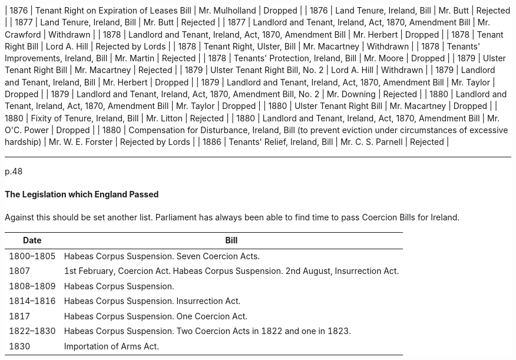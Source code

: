 | 1876 | Tenant Right on Expiration of Leases Bill | Mr. Mulholland | Dropped |
| 1876 | Land Tenure, Ireland, Bill | Mr. Butt | Rejected |
| 1877 | Land Tenure, Ireland, Bill | Mr. Butt | Rejected |
| 1877 | Landlord and Tenant, Ireland, Act, 1870, Amendment Bill | Mr. Crawford | Withdrawn |
| 1878 | Landlord and Tenant, Ireland, Act, 1870, Amendment Bill | Mr. Herbert | Dropped |
| 1878 | Tenant Right Bill | Lord A. Hill | Rejected by Lords |
| 1878 | Tenant Right, Ulster, Bill | Mr. Macartney | Withdrawn |
| 1878 | Tenants' Improvements, Ireland, Bill | Mr. Martin | Rejected |
| 1878 | Tenants' Protection, Ireland, Bill | Mr. Moore | Dropped |
| 1879 | Ulster Tenant Right Bill | Mr. Macartney | Rejected |
| 1879 | Ulster Tenant Right Bill, No. 2 | Lord A. Hill | Withdrawn |
| 1879 | Landlord and Tenant, Ireland, Bill | Mr. Herbert | Dropped |
| 1879 | Landlord and Tenant, Ireland, Act, 1870, Amendment Bill | Mr. Taylor | Dropped |
| 1879 | Landlord and Tenant, Ireland, Act, 1870, Amendment Bill, No. 2 | Mr. Downing | Rejected |
| 1880 | Landlord and Tenant, Ireland, Act, 1870, Amendment Bill | Mr. Taylor | Dropped |
| 1880 | Ulster Tenant Right Bill | Mr. Macartney | Dropped |
| 1880 | Fixity of Tenure, Ireland, Bill | Mr. Litton | Rejected |
| 1880 | Landlord and Tenant, Ireland, Act, 1870, Amendment Bill | Mr. O'C. Power | Dropped |
| 1880 | Compensation for Disturbance, Ireland, Bill (to prevent eviction under circumstances of excessive hardship) | Mr. W. E. Forster | Rejected by Lords |
| 1886 | Tenants' Relief, Ireland, Bill | Mr. C. S. Parnell | Rejected |








---

p.48


#### The Legislation which England Passed


Against this should be set another list. Parliament has always been able to find time to pass Coercion Bills for Ireland.






| Date | Bill |
| --- | --- |
| 1800–1805 | Habeas Corpus Suspension. Seven Coercion Acts. |
| 1807 | 1st February, Coercion Act. Habeas Corpus Suspension. 2nd August, Insurrection Act. |
| 1808–1809 | Habeas Corpus Suspension. |
| 1814–1816 | Habeas Corpus Suspension. Insurrection Act. |
| 1817 | Habeas Corpus Suspension. One Coercion Act. |
| 1822–1830 | Habeas Corpus Suspension. Two Coercion Acts in 1822 and one in 1823. |
| 1830 | Importation of Arms Act. |